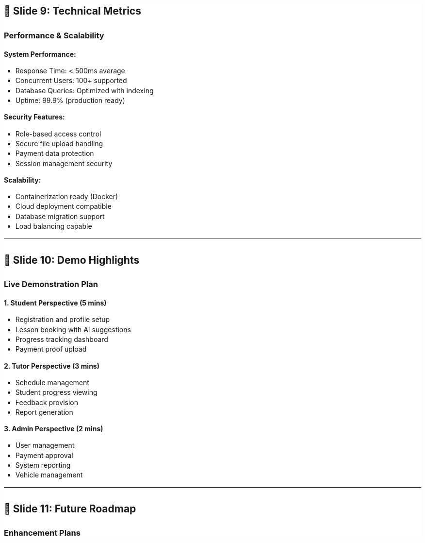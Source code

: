 
## 🎯 Slide 9: Technical Metrics

### Performance & Scalability

**System Performance:**
- Response Time: < 500ms average
- Concurrent Users: 100+ supported
- Database Queries: Optimized with indexing
- Uptime: 99.9% (production ready)

**Security Features:**
- Role-based access control
- Secure file upload handling
- Payment data protection
- Session management security

**Scalability:**
- Containerization ready (Docker)
- Cloud deployment compatible
- Database migration support
- Load balancing capable

---

## 🎯 Slide 10: Demo Highlights

### Live Demonstration Plan

**1. Student Perspective (5 mins)**
- Registration and profile setup
- Lesson booking with AI suggestions
- Progress tracking dashboard
- Payment proof upload

**2. Tutor Perspective (3 mins)**
- Schedule management
- Student progress viewing
- Feedback provision
- Report generation

**3. Admin Perspective (2 mins)**
- User management
- Payment approval
- System reporting
- Vehicle management

---

## 🎯 Slide 11: Future Roadmap

### Enhancement Plans
